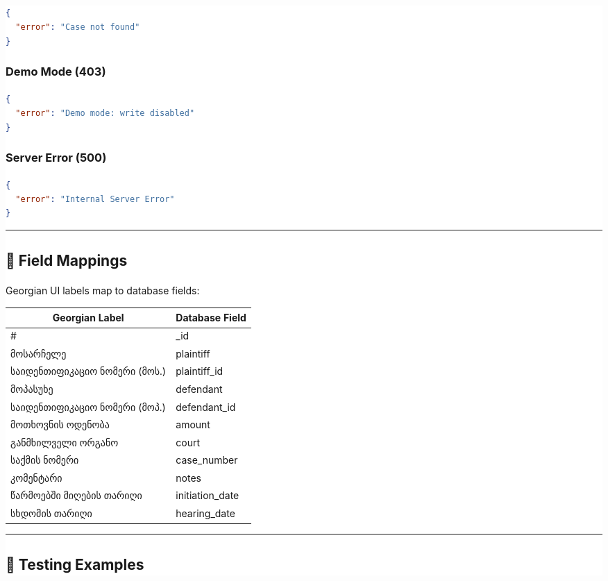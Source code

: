 ```json
{
  "error": "Case not found"
}
```

### Demo Mode (403)

```json
{
  "error": "Demo mode: write disabled"
}
```

### Server Error (500)

```json
{
  "error": "Internal Server Error"
}
```

---

## 📝 Field Mappings

Georgian UI labels map to database fields:

| Georgian Label                | Database Field  |
| ----------------------------- | --------------- |
| #                             | \_id            |
| მოსარჩელე                     | plaintiff       |
| საიდენთიფიკაციო ნომერი (მოს.) | plaintiff_id    |
| მოპასუხე                      | defendant       |
| საიდენთიფიკაციო ნომერი (მოპ.) | defendant_id    |
| მოთხოვნის ოდენობა             | amount          |
| განმხილველი ორგანო            | court           |
| საქმის ნომერი                 | case_number     |
| კომენტარი                     | notes           |
| წარმოებში მიღების თარიღი      | initiation_date |
| სხდომის თარიღი                | hearing_date    |

---

## 🧪 Testing Examples
